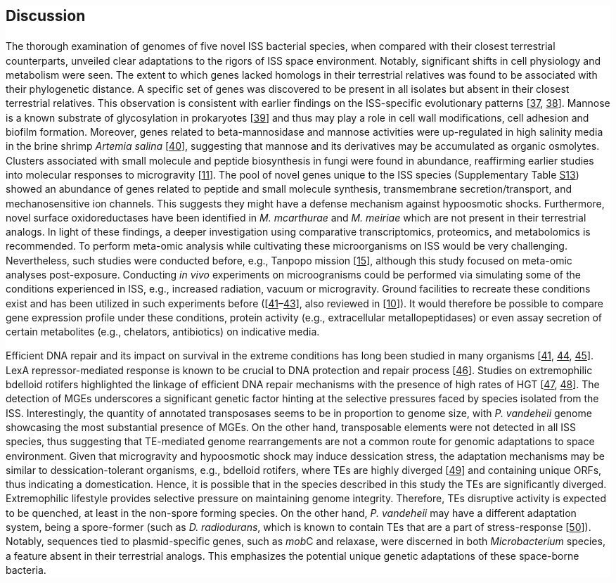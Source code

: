 ## Discussion

The thorough examination of genomes of five novel ISS bacterial species, when compared with their closest terrestrial counterparts, unveiled clear adaptations to the rigors of ISS space environment. Notably, significant shifts in cell physiology and metabolism were seen. The extent to which genes lacked homologs in their terrestrial relatives was found to be associated with their phylogenetic distance. A specific set of genes was discovered to be present in all isolates but absent in their closest terrestrial relatives. This observation is consistent with earlier findings on the ISS-specific evolutionary patterns [[37](#CR37), [38](#CR38)]. Mannose is a known substrate of glycosylation in prokaryotes [[39](#CR39)] and thus may play a role in cell wall modifications, cell adhesion and biofilm formation. Moreover, genes related to beta-mannosidase and mannose activities were up-regulated in high salinity media in the brine shrimp *Artemia salina* [[40](#CR40)], suggesting that mannose and its derivatives may be accumulated as organic osmolytes. Clusters associated with small molecule and peptide biosynthesis in fungi were found in abundance, reaffirming earlier studies into molecular responses to microgravity [[11](#CR11)]. The pool of novel genes unique to the ISS species (Supplementary Table [S13](#MOESM1)) showed an abundance of genes related to peptide and small molecule synthesis, transmembrane secretion/transport, and mechanosensitive ion channels. This suggests they might have a defense mechanism against hypoosmotic shocks. Furthermore, novel surface oxidoreductases have been identified in *M. mcarthurae* and *M. meiriae* which are not present in their terrestrial analogs. In light of these findings, a deeper investigation using comparative transcriptomics, proteomics, and metabolomics is recommended. To perform meta-omic analysis while cultivating these microorganisms on ISS would be very challenging. Nevertheless, such studies were conducted before, e.g., Tanpopo mission [[15](#CR15)], although this study focused on meta-omic analyses post-exposure. Conducting *in vivo* experiments on microogranisms could be performed via simulating some of the conditions experienced in ISS, e.g., increased radiation, vacuum or microgravity. Ground facilities to recreate these conditions exist and has been utilized in such experiments before ([[41](#CR41)–[43](#CR43)], also reviewed in [[10](#CR10)]). It would therefore be possible to compare gene expression profile under these conditions, protein activity (e.g., extracellular metallopeptidases) or even assay secretion of certain metabolites (e.g., chelators, antibiotics) on indicative media.

Efficient DNA repair and its impact on survival in the extreme conditions has long been studied in many organisms [[41](#CR41), [44](#CR44), [45](#CR45)]. LexA repressor-mediated response is known to be crucial to DNA protection and repair process [[46](#CR46)]. Studies on extremophilic bdelloid rotifers highlighted the linkage of efficient DNA repair mechanisms with the presence of high rates of HGT [[47](#CR47), [48](#CR48)]. The detection of MGEs underscores a significant genetic factor hinting at the selective pressures faced by species isolated from the ISS. Interestingly, the quantity of annotated transposases seems to be in proportion to genome size, with *P. vandeheii* genome showcasing the most substantial presence of MGEs. On the other hand, transposable elements were not detected in all ISS species, thus suggesting that TE-mediated genome rearrangements are not a common route for genomic adaptations to space environment. Given that microgravity and hypoosmotic shock may induce dessication stress, the adaptation mechanisms may be similar to dessication-tolerant organisms, e.g., bdelloid rotifers, where TEs are highly diverged [[49](#CR49)] and containing unique ORFs, thus indicating a domestication. Hence, it is possible that in the species described in this study the TEs are significantly diverged. Extremophilic lifestyle provides selective pressure on maintaining genome integrity. Therefore, TEs disruptive activity is expected to be quenched, at least in the non-spore forming species. On the other hand, *P. vandeheii* may have a different adaptation system, being a spore-former (such as *D. radiodurans*, which is known to contain TEs that are a part of stress-response [[50](#CR50)]). Notably, sequences tied to plasmid-specific genes, such as *mob*C and relaxase, were discerned in both *Microbacterium* species, a feature absent in their terrestrial analogs. This emphasizes the potential unique genetic adaptations of these space-borne bacteria.
